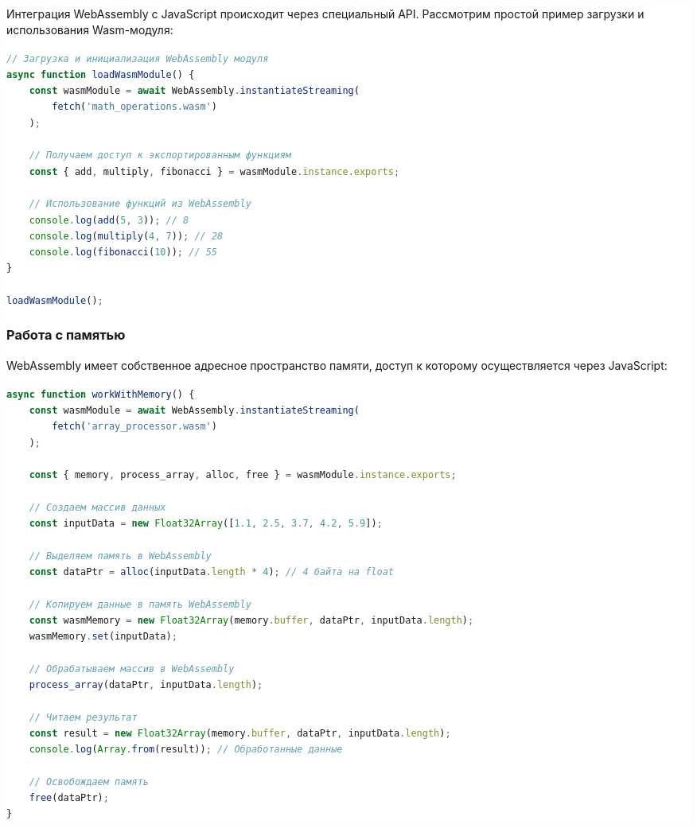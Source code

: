 Интеграция WebAssembly с JavaScript происходит через специальный API. Рассмотрим простой пример загрузки и использования Wasm-модуля:

```javascript
// Загрузка и инициализация WebAssembly модуля
async function loadWasmModule() {
    const wasmModule = await WebAssembly.instantiateStreaming(
        fetch('math_operations.wasm')
    );
    
    // Получаем доступ к экспортированным функциям
    const { add, multiply, fibonacci } = wasmModule.instance.exports;
    
    // Использование функций из WebAssembly
    console.log(add(5, 3)); // 8
    console.log(multiply(4, 7)); // 28
    console.log(fibonacci(10)); // 55
}

loadWasmModule();
```

### Работа с памятью

WebAssembly имеет собственное адресное пространство памяти, доступ к которому осуществляется через JavaScript:

```javascript
async function workWithMemory() {
    const wasmModule = await WebAssembly.instantiateStreaming(
        fetch('array_processor.wasm')
    );
    
    const { memory, process_array, alloc, free } = wasmModule.instance.exports;
    
    // Создаем массив данных
    const inputData = new Float32Array([1.1, 2.5, 3.7, 4.2, 5.9]);
    
    // Выделяем память в WebAssembly
    const dataPtr = alloc(inputData.length * 4); // 4 байта на float
    
    // Копируем данные в память WebAssembly
    const wasmMemory = new Float32Array(memory.buffer, dataPtr, inputData.length);
    wasmMemory.set(inputData);
    
    // Обрабатываем массив в WebAssembly
    process_array(dataPtr, inputData.length);
    
    // Читаем результат
    const result = new Float32Array(memory.buffer, dataPtr, inputData.length);
    console.log(Array.from(result)); // Обработанные данные
    
    // Освобождаем память
    free(dataPtr);
}
```
